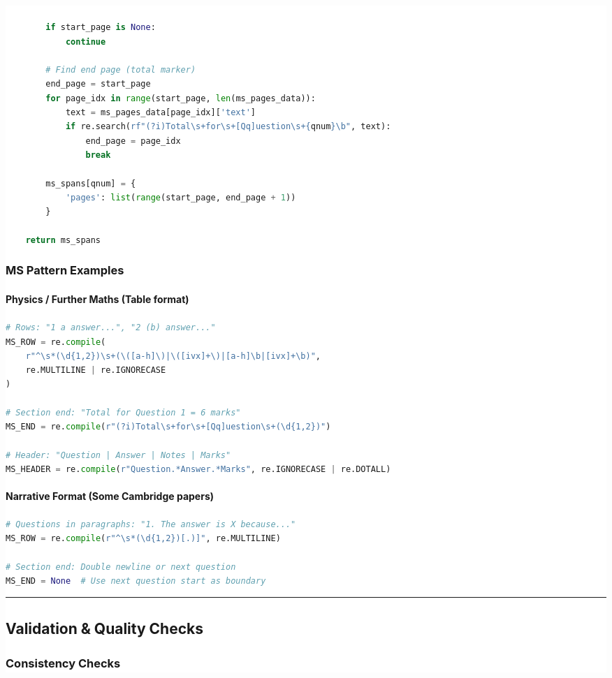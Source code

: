 ```python
        
        if start_page is None:
            continue
        
        # Find end page (total marker)
        end_page = start_page
        for page_idx in range(start_page, len(ms_pages_data)):
            text = ms_pages_data[page_idx]['text']
            if re.search(rf"(?i)Total\s+for\s+[Qq]uestion\s+{qnum}\b", text):
                end_page = page_idx
                break
        
        ms_spans[qnum] = {
            'pages': list(range(start_page, end_page + 1))
        }
    
    return ms_spans
```

### MS Pattern Examples

#### Physics / Further Maths (Table format)
```python
# Rows: "1 a answer...", "2 (b) answer..."
MS_ROW = re.compile(
    r"^\s*(\d{1,2})\s+(\([a-h]\)|\([ivx]+\)|[a-h]\b|[ivx]+\b)",
    re.MULTILINE | re.IGNORECASE
)

# Section end: "Total for Question 1 = 6 marks"
MS_END = re.compile(r"(?i)Total\s+for\s+[Qq]uestion\s+(\d{1,2})")

# Header: "Question | Answer | Notes | Marks"
MS_HEADER = re.compile(r"Question.*Answer.*Marks", re.IGNORECASE | re.DOTALL)
```

#### Narrative Format (Some Cambridge papers)
```python
# Questions in paragraphs: "1. The answer is X because..."
MS_ROW = re.compile(r"^\s*(\d{1,2})[.)]", re.MULTILINE)

# Section end: Double newline or next question
MS_END = None  # Use next question start as boundary
```

---

## Validation & Quality Checks

### Consistency Checks
